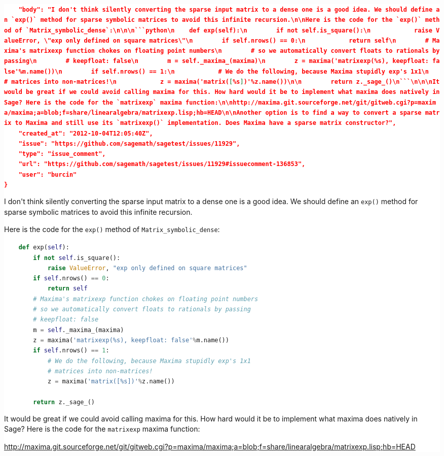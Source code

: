 ```json
    "body": "I don't think silently converting the sparse input matrix to a dense one is a good idea. We should define an `exp()` method for sparse symbolic matrices to avoid this infinite recursion.\n\nHere is the code for the `exp()` method of `Matrix_symbolic_dense`:\n\n\n```python\n    def exp(self):\n        if not self.is_square():\n            raise ValueError, \"exp only defined on square matrices\"\n        if self.nrows() == 0:\n            return self\n        # Maxima's matrixexp function chokes on floating point numbers\n        # so we automatically convert floats to rationals by passing\n        # keepfloat: false\n        m = self._maxima_(maxima)\n        z = maxima('matrixexp(%s), keepfloat: false'%m.name())\n        if self.nrows() == 1:\n            # We do the following, because Maxima stupidly exp's 1x1\n            # matrices into non-matrices!\n            z = maxima('matrix([%s])'%z.name())\n\n        return z._sage_()\n```\n\n\nIt would be great if we could avoid calling maxima for this. How hard would it be to implement what maxima does natively in Sage? Here is the code for the `matrixexp` maxima function:\n\nhttp://maxima.git.sourceforge.net/git/gitweb.cgi?p=maxima/maxima;a=blob;f=share/linearalgebra/matrixexp.lisp;hb=HEAD\n\nAnother option is to find a way to convert a sparse matrix to Maxima and still use its `matrixexp()` implementation. Does Maxima have a sparse matrix constructor?",
    "created_at": "2012-10-04T12:05:40Z",
    "issue": "https://github.com/sagemath/sagetest/issues/11929",
    "type": "issue_comment",
    "url": "https://github.com/sagemath/sagetest/issues/11929#issuecomment-136853",
    "user": "burcin"
}
```

I don't think silently converting the sparse input matrix to a dense one is a good idea. We should define an `exp()` method for sparse symbolic matrices to avoid this infinite recursion.

Here is the code for the `exp()` method of `Matrix_symbolic_dense`:


```python
    def exp(self):
        if not self.is_square():
            raise ValueError, "exp only defined on square matrices"
        if self.nrows() == 0:
            return self
        # Maxima's matrixexp function chokes on floating point numbers
        # so we automatically convert floats to rationals by passing
        # keepfloat: false
        m = self._maxima_(maxima)
        z = maxima('matrixexp(%s), keepfloat: false'%m.name())
        if self.nrows() == 1:
            # We do the following, because Maxima stupidly exp's 1x1
            # matrices into non-matrices!
            z = maxima('matrix([%s])'%z.name())

        return z._sage_()
```


It would be great if we could avoid calling maxima for this. How hard would it be to implement what maxima does natively in Sage? Here is the code for the `matrixexp` maxima function:

http://maxima.git.sourceforge.net/git/gitweb.cgi?p=maxima/maxima;a=blob;f=share/linearalgebra/matrixexp.lisp;hb=HEAD
